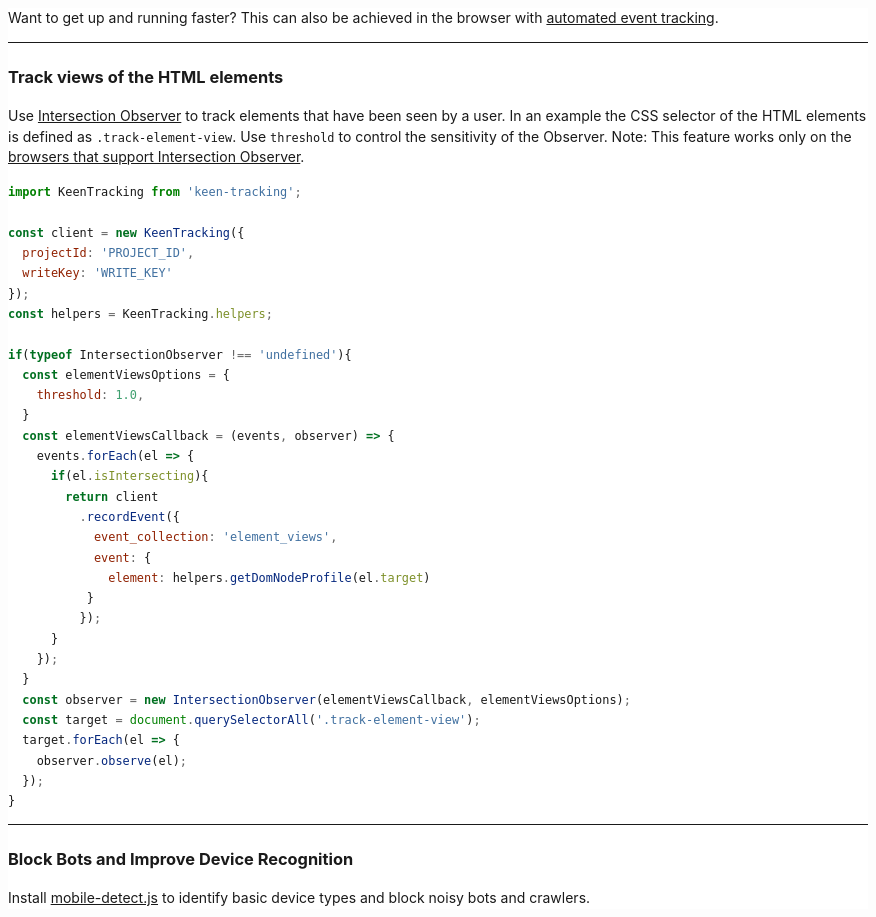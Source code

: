 Want to get up and running faster? This can also be achieved in the browser with [automated event tracking](./docs/auto-tracking.md).

---

### Track views of the HTML elements

Use [Intersection Observer](https://developer.mozilla.org/en-US/docs/Web/API/Intersection_Observer_API) to track elements that have been seen by a user. In an example the CSS selector of the HTML elements is defined as `.track-element-view`. Use `threshold` to control the sensitivity of the Observer.
Note: This feature works only on the [browsers that support Intersection Observer](https://caniuse.com/#search=IntersectionObserver).

```javascript
import KeenTracking from 'keen-tracking';

const client = new KeenTracking({
  projectId: 'PROJECT_ID',
  writeKey: 'WRITE_KEY'
});
const helpers = KeenTracking.helpers;

if(typeof IntersectionObserver !== 'undefined'){
  const elementViewsOptions = {
    threshold: 1.0,
  }
  const elementViewsCallback = (events, observer) => {
    events.forEach(el => {
      if(el.isIntersecting){
        return client
          .recordEvent({
            event_collection: 'element_views',
            event: {
              element: helpers.getDomNodeProfile(el.target)
           }
          });
      }
    });
  }
  const observer = new IntersectionObserver(elementViewsCallback, elementViewsOptions);
  const target = document.querySelectorAll('.track-element-view');
  target.forEach(el => {
    observer.observe(el);
  });
}
```
---

### Block Bots and Improve Device Recognition

Install [mobile-detect.js](https://github.com/hgoebl/mobile-detect.js) to identify basic device types and block noisy bots and crawlers.
